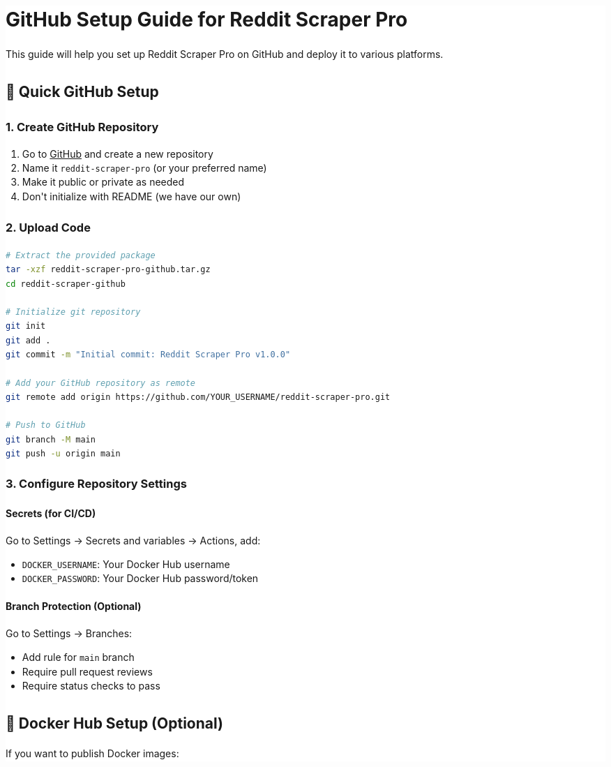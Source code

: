 # GitHub Setup Guide for Reddit Scraper Pro

This guide will help you set up Reddit Scraper Pro on GitHub and deploy it to various platforms.

## 🚀 Quick GitHub Setup

### 1. Create GitHub Repository

1. Go to [GitHub](https://github.com) and create a new repository
2. Name it `reddit-scraper-pro` (or your preferred name)
3. Make it public or private as needed
4. Don't initialize with README (we have our own)

### 2. Upload Code

```bash
# Extract the provided package
tar -xzf reddit-scraper-pro-github.tar.gz
cd reddit-scraper-github

# Initialize git repository
git init
git add .
git commit -m "Initial commit: Reddit Scraper Pro v1.0.0"

# Add your GitHub repository as remote
git remote add origin https://github.com/YOUR_USERNAME/reddit-scraper-pro.git

# Push to GitHub
git branch -M main
git push -u origin main
```

### 3. Configure Repository Settings

#### Secrets (for CI/CD)
Go to Settings → Secrets and variables → Actions, add:
- `DOCKER_USERNAME`: Your Docker Hub username
- `DOCKER_PASSWORD`: Your Docker Hub password/token

#### Branch Protection (Optional)
Go to Settings → Branches:
- Add rule for `main` branch
- Require pull request reviews
- Require status checks to pass

## 🐳 Docker Hub Setup (Optional)

If you want to publish Docker images:
